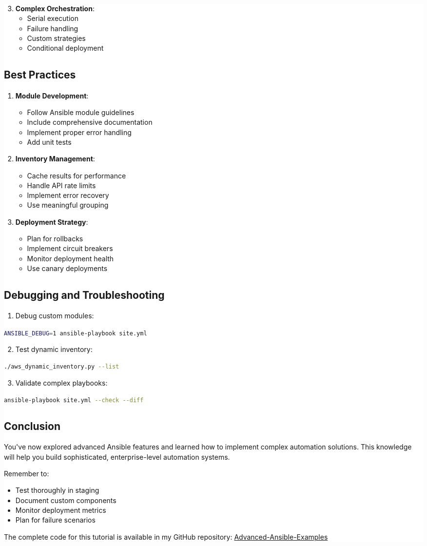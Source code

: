 3. **Complex Orchestration**:
   - Serial execution
   - Failure handling
   - Custom strategies
   - Conditional deployment

## Best Practices

1. **Module Development**:
   - Follow Ansible module guidelines
   - Include comprehensive documentation
   - Implement proper error handling
   - Add unit tests

2. **Inventory Management**:
   - Cache results for performance
   - Handle API rate limits
   - Implement error recovery
   - Use meaningful grouping

3. **Deployment Strategy**:
   - Plan for rollbacks
   - Implement circuit breakers
   - Monitor deployment health
   - Use canary deployments

## Debugging and Troubleshooting

1. Debug custom modules:
```bash
ANSIBLE_DEBUG=1 ansible-playbook site.yml
```

2. Test dynamic inventory:
```bash
./aws_dynamic_inventory.py --list
```

3. Validate complex playbooks:
```bash
ansible-playbook site.yml --check --diff
```

## Conclusion

You've now explored advanced Ansible features and learned how to implement complex automation solutions. This knowledge will help you build sophisticated, enterprise-level automation systems.

Remember to:
- Test thoroughly in staging
- Document custom components
- Monitor deployment metrics
- Plan for failure scenarios

The complete code for this tutorial is available in my GitHub repository: [Advanced-Ansible-Examples](https://github.com/username/advanced-ansible-examples)
